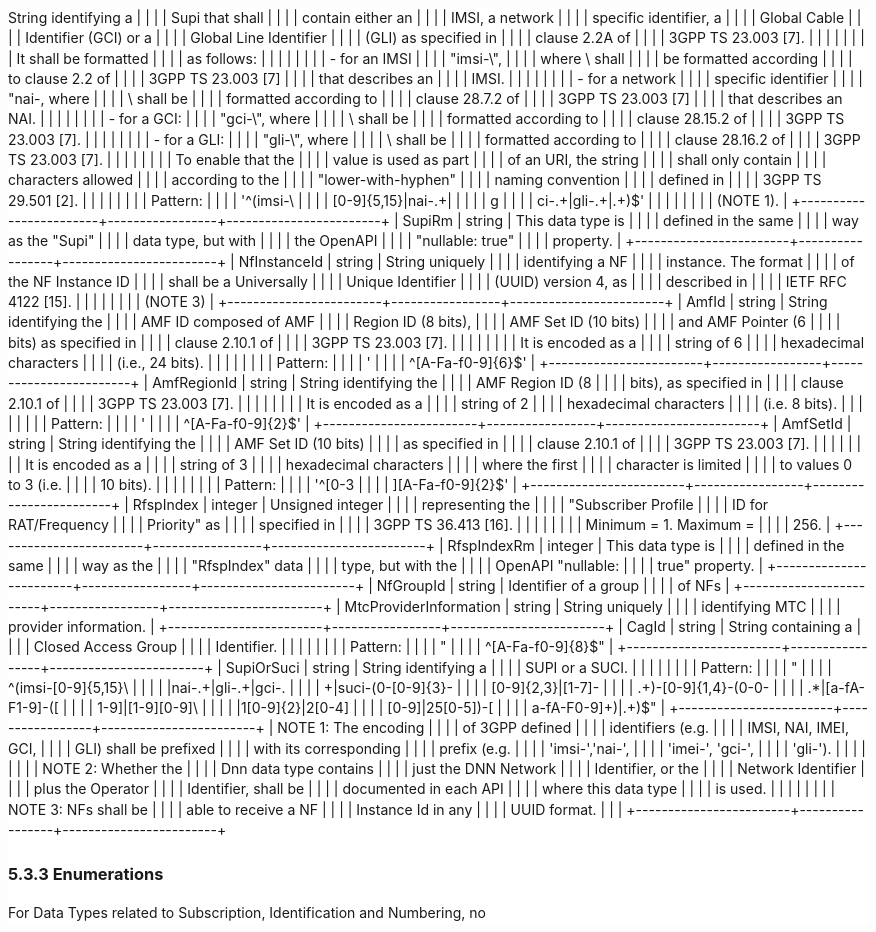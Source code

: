 String identifying a | | | | Supi that shall | | | | contain either an | | | | IMSI, a network | | | | specific identifier, a | | | | Global Cable | | | | Identifier (GCI) or a | | | | Global Line Identifier | | | | (GLI) as specified in | | | | clause 2.2A of | | | | 3GPP TS 23.003 [7]. | | | | | | | | It shall be formatted | | | | as follows: | | | | | | | | - for an IMSI | | | | \"imsi-\\", | | | | where \ shall | | | | be formatted according | | | | to clause 2.2 of | | | | 3GPP TS 23.003 [7] | | | | that describes an | | | | IMSI. | | | | | | | | - for a network | | | | specific identifier | | | | \"nai-\, where | | | | \ shall be | | | | formatted according to | | | | clause 28.7.2 of | | | | 3GPP TS 23.003 [7] | | | | that describes an NAI. | | | | | | | | - for a GCI: | | | | \"gci-\\", where | | | | \ shall be | | | | formatted according to | | | | clause 28.15.2 of | | | | 3GPP TS 23.003 [7]. | | | | | | | | - for a GLI: | | | | \"gli-\\", where | | | | \ shall be | | | | formatted according to | | | | clause 28.16.2 of | | | | 3GPP TS 23.003 [7]. | | | | | | | | To enable that the | | | | value is used as part | | | | of an URI, the string | | | | shall only contain | | | | characters allowed | | | | according to the | | | | \"lower-with-hyphen\" | | | | naming convention | | | | defined in | | | | 3GPP TS 29.501 [2]. | | | | | | | | Pattern: | | | | \'\^(imsi-\ | | | | [0-9]{5,15}\|nai-.+\| | | | | g | | | | ci-.+\|gli-.+\|.+)\$\' | | | | | | | | (NOTE 1). | +------------------------+-----------------+------------------------+ | SupiRm | string | This data type is | | | | defined in the same | | | | way as the \"Supi\" | | | | data type, but with | | | | the OpenAPI | | | | \"nullable: true\" | | | | property. | +------------------------+-----------------+------------------------+ | NfInstanceId | string | String uniquely | | | | identifying a NF | | | | instance. The format | | | | of the NF Instance ID | | | | shall be a Universally | | | | Unique Identifier | | | | (UUID) version 4, as | | | | described in | | | | IETF RFC 4122 [15]. | | | | | | | | (NOTE 3) | +------------------------+-----------------+------------------------+ | AmfId | string | String identifying the | | | | AMF ID composed of AMF | | | | Region ID (8 bits), | | | | AMF Set ID (10 bits) | | | | and AMF Pointer (6 | | | | bits) as specified in | | | | clause 2.10.1 of | | | | 3GPP TS 23.003 [7]. | | | | | | | | It is encoded as a | | | | string of 6 | | | | hexadecimal characters | | | | (i.e., 24 bits). | | | | | | | | Pattern: | | | | \' | | | | \^[A-Fa-f0-9]{6}\$\' | +------------------------+-----------------+------------------------+ | AmfRegionId | string | String identifying the | | | | AMF Region ID (8 | | | | bits), as specified in | | | | clause 2.10.1 of | | | | 3GPP TS 23.003 [7]. | | | | | | | | It is encoded as a | | | | string of 2 | | | | hexadecimal characters | | | | (i.e. 8 bits). | | | | | | | | Pattern: | | | | \' | | | | \^[A-Fa-f0-9]{2}\$\' | +------------------------+-----------------+------------------------+ | AmfSetId | string | String identifying the | | | | AMF Set ID (10 bits) | | | | as specified in | | | | clause 2.10.1 of | | | | 3GPP TS 23.003 [7]. | | | | | | | | It is encoded as a | | | | string of 3 | | | | hexadecimal characters | | | | where the first | | | | character is limited | | | | to values 0 to 3 (i.e. | | | | 10 bits). | | | | | | | | Pattern: | | | | \'\^[0-3 | | | | ][A-Fa-f0-9]{2}\$\' | +------------------------+-----------------+------------------------+ | RfspIndex | integer | Unsigned integer | | | | representing the | | | | \"Subscriber Profile | | | | ID for RAT/Frequency | | | | Priority\" as | | | | specified in | | | | 3GPP TS 36.413 [16]. | | | | | | | | Minimum = 1. Maximum = | | | | 256. | +------------------------+-----------------+------------------------+ | RfspIndexRm | integer | This data type is | | | | defined in the same | | | | way as the | | | | \"RfspIndex\" data | | | | type, but with the | | | | OpenAPI \"nullable: | | | | true\" property. | +------------------------+-----------------+------------------------+ | NfGroupId | string | Identifier of a group | | | | of NFs | +------------------------+-----------------+------------------------+ | MtcProviderInformation | string | String uniquely | | | | identifying MTC | | | | provider information. | +------------------------+-----------------+------------------------+ | CagId | string | String containing a | | | | Closed Access Group | | | | Identifier. | | | | | | | | Pattern: | | | | \" | | | | \^[A-Fa-f0-9]{8}\$\" | +------------------------+-----------------+------------------------+ | SupiOrSuci | string | String identifying a | | | | SUPI or a SUCI. | | | | | | | | Pattern: | | | | \" | | | | \^(imsi-[0-9]{5,15}\ | | | | |nai-.+\|gli-.+\|gci-. | | | | +\|suci-(0-[0-9]{3}- | | | | [0-9]{2,3}\|[1-7]- | | | | .+)-[0-9]{1,4}-(0-0- | | | | .*\|[a-fA-F1-9]-([ | | | | 1-9]\|[1-9][0-9]\ | | | | |1[0-9]{2}\|2[0-4] | | | | [0-9]\|25[0-5])-[ | | | | a-fA-F0-9]+)\|.+)\$\" | +------------------------+-----------------+------------------------+ | NOTE 1: The encoding | | | | of 3GPP defined | | | | identifiers (e.g. | | | | IMSI, NAI, IMEI, GCI, | | | | GLI) shall be prefixed | | | | with its corresponding | | | | prefix (e.g. | | | | \'imsi-\',\'nai-\', | | | | \'imei-\', \'gci-\', | | | | \'gli-\'). | | | | | | | | NOTE 2: Whether the | | | | Dnn data type contains | | | | just the DNN Network | | | | Identifier, or the | | | | Network Identifier | | | | plus the Operator | | | | Identifier, shall be | | | | documented in each API | | | | where this data type | | | | is used. | | | | | | | | NOTE 3: NFs shall be | | | | able to receive a NF | | | | Instance Id in any | | | | UUID format. | | | +------------------------+-----------------+------------------------+
### 5.3.3 Enumerations
For Data Types related to Subscription, Identification and Numbering, no